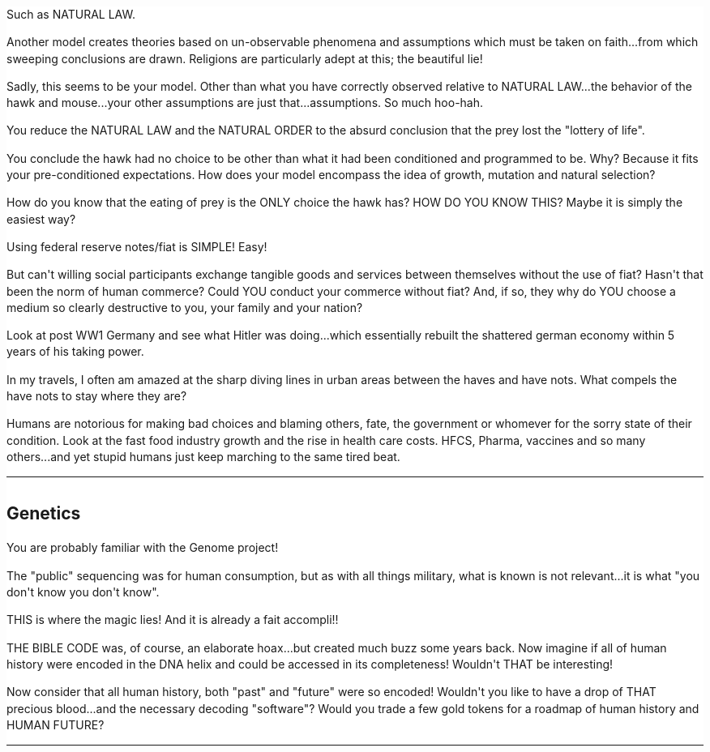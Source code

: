 Such as NATURAL LAW.

Another model creates theories based on un-observable phenomena and assumptions which must be taken on faith...from which sweeping conclusions are drawn. Religions are particularly adept at this; the beautiful lie!

Sadly, this seems to be your model. Other than what you have correctly observed relative to NATURAL LAW...the behavior of the hawk and mouse...your other assumptions are just that...assumptions. So much hoo-hah.

You reduce the NATURAL LAW and the NATURAL ORDER to the absurd conclusion that the prey lost the "lottery of life".

You conclude the hawk had no choice to be other than what it had been conditioned and programmed to be. Why? Because it fits your pre-conditioned expectations. How does your model encompass the idea of growth, mutation and natural selection?

How do you know that the eating of prey is the ONLY choice the hawk has? HOW DO YOU KNOW THIS? Maybe it is simply the easiest way?

Using federal reserve notes/fiat is SIMPLE! Easy!

But can't willing social participants exchange tangible goods and services between themselves without the use of fiat? Hasn't that been the norm of human commerce? Could YOU conduct your commerce without fiat? And, if so, they why do YOU choose a medium so clearly destructive to you, your family and your nation?

Look at post WW1 Germany and see what Hitler was doing...which essentially rebuilt the shattered german economy within 5 years of his taking power.

In my travels, I often am amazed at the sharp diving lines in urban areas between the haves and have nots. What compels the have nots to stay where they are?

Humans are notorious for making bad choices and blaming others, fate, the government or whomever for the sorry state of their condition. Look at the fast food industry growth and the rise in health care costs. HFCS, Pharma, vaccines and so many others...and yet stupid humans just keep marching to the same tired beat.

----

## Genetics

You are probably familiar with the Genome project!

The "public" sequencing was for human consumption, but as with all things military, what is known is not relevant...it is what "you don't know you don't know".

THIS is where the magic lies! And it is already a fait accompli!!

THE BIBLE CODE was, of course, an elaborate hoax...but created much buzz some years back. Now imagine if all of human history were encoded in the DNA helix and could be accessed in its completeness! Wouldn't THAT be interesting!

Now consider that all human history, both "past" and "future" were so encoded! Wouldn't you like to have a drop of THAT precious blood...and the necessary decoding "software"? Would you trade a few gold tokens for a roadmap of human history and HUMAN FUTURE?

-----
